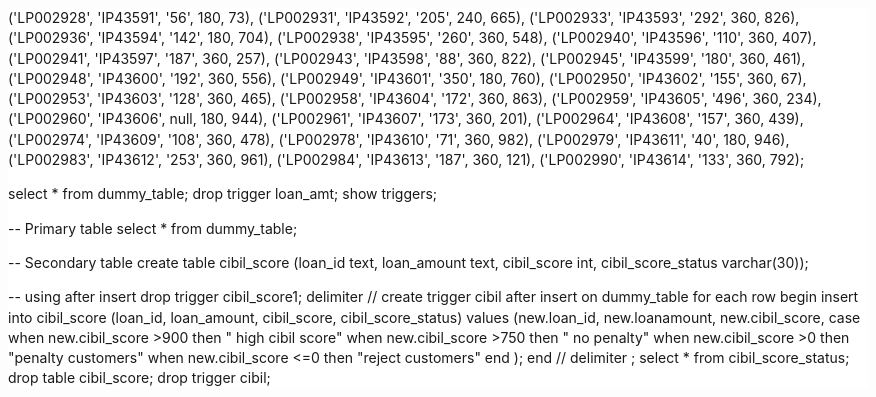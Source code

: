 ('LP002928',	'IP43591',	'56',	180,	73),
('LP002931',	'IP43592',	'205',	240,	665),
('LP002933',	'IP43593',	'292',	360,	826),
('LP002936',	'IP43594',	'142',	180,	704),
('LP002938',	'IP43595',	'260',	360,	548),
('LP002940',	'IP43596',	'110',	360,	407),
('LP002941',	'IP43597',	'187',	360,	257),
('LP002943',	'IP43598',	'88',	360,	822),
('LP002945',	'IP43599',	'180',	360,	461),
('LP002948',	'IP43600',	'192',	360,	556),
('LP002949',	'IP43601',	'350',	180,	760),
('LP002950',	'IP43602',	'155',	360,	67),
('LP002953',	'IP43603',	'128',	360,	465),
('LP002958',	'IP43604',	'172',	360,	863),
('LP002959',	'IP43605',	'496',	360,	234),
('LP002960',	'IP43606',	null,	180,	944),
('LP002961',	'IP43607',	'173',	360,	201),
('LP002964',	'IP43608',	'157',	360,	439),
('LP002974',	'IP43609',	'108',	360,	478),
('LP002978',	'IP43610',	'71',	360,	982),
('LP002979',	'IP43611',	'40',	180,	946),
('LP002983',	'IP43612',	'253',	360,	961),
('LP002984',	'IP43613',	'187',	360,	121),
('LP002990',	'IP43614',	'133',	360,	792);

 
 select * from dummy_table;
 drop trigger loan_amt;
  show triggers;
  
 -- Primary table
 select * from dummy_table;
 
 -- Secondary table
 create table cibil_score (loan_id text, loan_amount text, cibil_score int, cibil_score_status varchar(30));
 
 -- using after insert 
 drop trigger cibil_score1;
  delimiter //
 create trigger cibil after insert on dummy_table for each row
 begin
 insert into cibil_score (loan_id, loan_amount, cibil_score, cibil_score_status)
 values (new.loan_id, new.loanamount, new.cibil_score,
 case 
when new.cibil_score >900 then " high cibil score"
when new.cibil_score >750 then " no penalty"
when new.cibil_score >0 then "penalty customers"
when new.cibil_score <=0 then "reject customers"
end );
 end //
 delimiter ;
 select * from cibil_score_status;
 drop table cibil_score;
 drop trigger cibil;
 